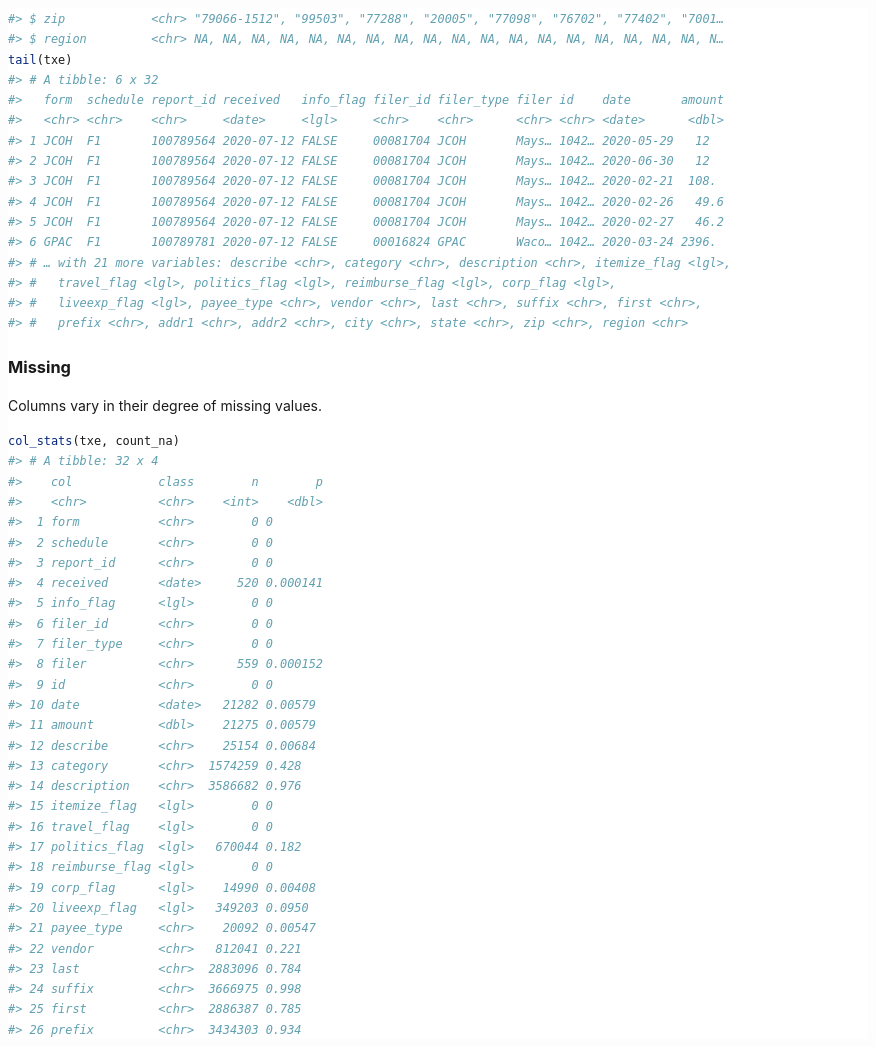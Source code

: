``` r
#> $ zip            <chr> "79066-1512", "99503", "77288", "20005", "77098", "76702", "77402", "7001…
#> $ region         <chr> NA, NA, NA, NA, NA, NA, NA, NA, NA, NA, NA, NA, NA, NA, NA, NA, NA, NA, N…
tail(txe)
#> # A tibble: 6 x 32
#>   form  schedule report_id received   info_flag filer_id filer_type filer id    date       amount
#>   <chr> <chr>    <chr>     <date>     <lgl>     <chr>    <chr>      <chr> <chr> <date>      <dbl>
#> 1 JCOH  F1       100789564 2020-07-12 FALSE     00081704 JCOH       Mays… 1042… 2020-05-29   12  
#> 2 JCOH  F1       100789564 2020-07-12 FALSE     00081704 JCOH       Mays… 1042… 2020-06-30   12  
#> 3 JCOH  F1       100789564 2020-07-12 FALSE     00081704 JCOH       Mays… 1042… 2020-02-21  108. 
#> 4 JCOH  F1       100789564 2020-07-12 FALSE     00081704 JCOH       Mays… 1042… 2020-02-26   49.6
#> 5 JCOH  F1       100789564 2020-07-12 FALSE     00081704 JCOH       Mays… 1042… 2020-02-27   46.2
#> 6 GPAC  F1       100789781 2020-07-12 FALSE     00016824 GPAC       Waco… 1042… 2020-03-24 2396. 
#> # … with 21 more variables: describe <chr>, category <chr>, description <chr>, itemize_flag <lgl>,
#> #   travel_flag <lgl>, politics_flag <lgl>, reimburse_flag <lgl>, corp_flag <lgl>,
#> #   liveexp_flag <lgl>, payee_type <chr>, vendor <chr>, last <chr>, suffix <chr>, first <chr>,
#> #   prefix <chr>, addr1 <chr>, addr2 <chr>, city <chr>, state <chr>, zip <chr>, region <chr>
```

### Missing

Columns vary in their degree of missing values.

``` r
col_stats(txe, count_na)
#> # A tibble: 32 x 4
#>    col            class        n        p
#>    <chr>          <chr>    <int>    <dbl>
#>  1 form           <chr>        0 0       
#>  2 schedule       <chr>        0 0       
#>  3 report_id      <chr>        0 0       
#>  4 received       <date>     520 0.000141
#>  5 info_flag      <lgl>        0 0       
#>  6 filer_id       <chr>        0 0       
#>  7 filer_type     <chr>        0 0       
#>  8 filer          <chr>      559 0.000152
#>  9 id             <chr>        0 0       
#> 10 date           <date>   21282 0.00579 
#> 11 amount         <dbl>    21275 0.00579 
#> 12 describe       <chr>    25154 0.00684 
#> 13 category       <chr>  1574259 0.428   
#> 14 description    <chr>  3586682 0.976   
#> 15 itemize_flag   <lgl>        0 0       
#> 16 travel_flag    <lgl>        0 0       
#> 17 politics_flag  <lgl>   670044 0.182   
#> 18 reimburse_flag <lgl>        0 0       
#> 19 corp_flag      <lgl>    14990 0.00408 
#> 20 liveexp_flag   <lgl>   349203 0.0950  
#> 21 payee_type     <chr>    20092 0.00547 
#> 22 vendor         <chr>   812041 0.221   
#> 23 last           <chr>  2883096 0.784   
#> 24 suffix         <chr>  3666975 0.998   
#> 25 first          <chr>  2886387 0.785   
#> 26 prefix         <chr>  3434303 0.934   
```